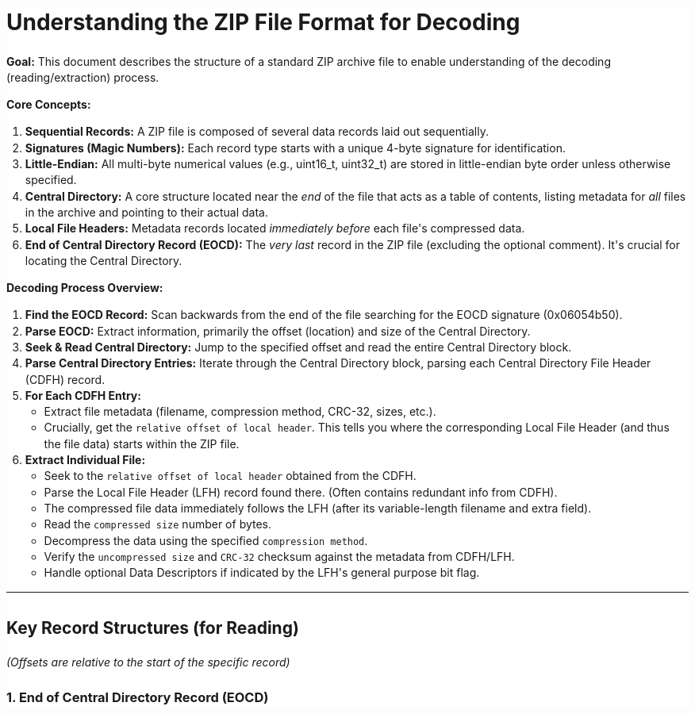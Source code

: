 # Understanding the ZIP File Format for Decoding

**Goal:** This document describes the structure of a standard ZIP archive file to enable understanding of the decoding (reading/extraction) process.

**Core Concepts:**

1.  **Sequential Records:** A ZIP file is composed of several data records laid out sequentially.
2.  **Signatures (Magic Numbers):** Each record type starts with a unique 4-byte signature for identification.
3.  **Little-Endian:** All multi-byte numerical values (e.g., uint16_t, uint32_t) are stored in little-endian byte order unless otherwise specified.
4.  **Central Directory:** A core structure located near the *end* of the file that acts as a table of contents, listing metadata for *all* files in the archive and pointing to their actual data.
5.  **Local File Headers:** Metadata records located *immediately before* each file's compressed data.
6.  **End of Central Directory Record (EOCD):** The *very last* record in the ZIP file (excluding the optional comment). It's crucial for locating the Central Directory.

**Decoding Process Overview:**

1.  **Find the EOCD Record:** Scan backwards from the end of the file searching for the EOCD signature (0x06054b50).
2.  **Parse EOCD:** Extract information, primarily the offset (location) and size of the Central Directory.
3.  **Seek & Read Central Directory:** Jump to the specified offset and read the entire Central Directory block.
4.  **Parse Central Directory Entries:** Iterate through the Central Directory block, parsing each Central Directory File Header (CDFH) record.
5.  **For Each CDFH Entry:**
    *   Extract file metadata (filename, compression method, CRC-32, sizes, etc.).
    *   Crucially, get the `relative offset of local header`. This tells you where the corresponding Local File Header (and thus the file data) starts within the ZIP file.
6.  **Extract Individual File:**
    *   Seek to the `relative offset of local header` obtained from the CDFH.
    *   Parse the Local File Header (LFH) record found there. (Often contains redundant info from CDFH).
    *   The compressed file data immediately follows the LFH (after its variable-length filename and extra field).
    *   Read the `compressed size` number of bytes.
    *   Decompress the data using the specified `compression method`.
    *   Verify the `uncompressed size` and `CRC-32` checksum against the metadata from CDFH/LFH.
    *   Handle optional Data Descriptors if indicated by the LFH's general purpose bit flag.

---

## Key Record Structures (for Reading)

*(Offsets are relative to the start of the specific record)*

### 1. End of Central Directory Record (EOCD)
